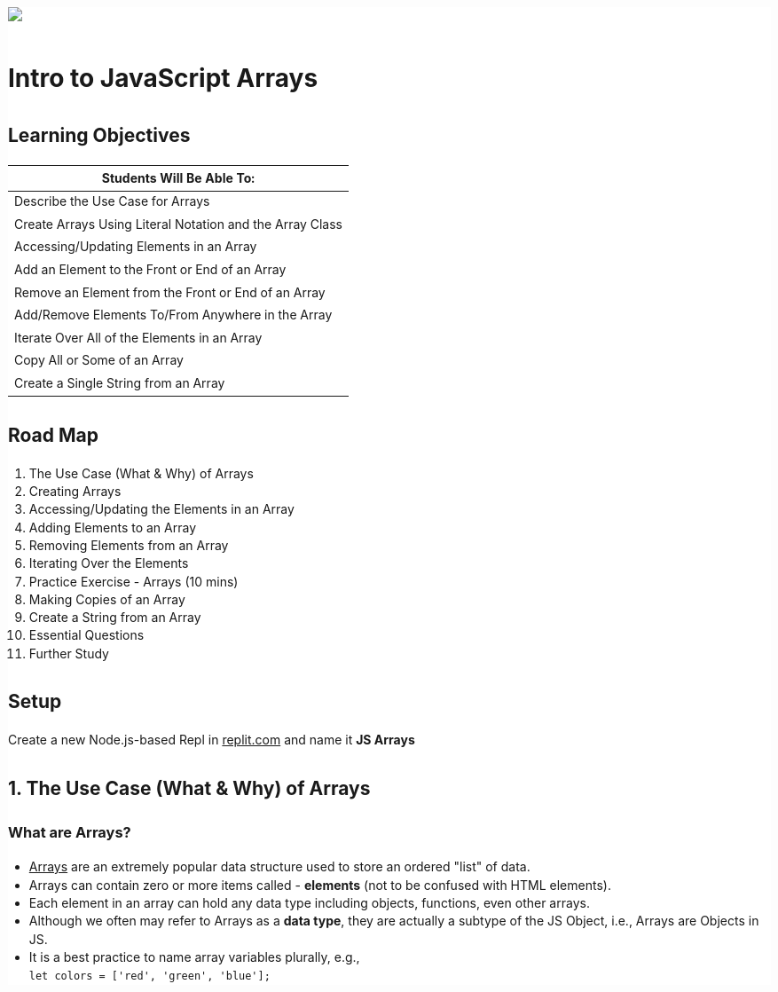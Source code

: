 <img src="https://i.imgur.com/DEsPVNw.png" height="400">

# Intro to JavaScript Arrays

## Learning Objectives

| Students Will Be Able To: |
|---|
| Describe the Use Case for Arrays |
| Create Arrays Using Literal Notation and the Array Class |
| Accessing/Updating Elements in an Array |
| Add an Element to the Front or End of an Array |
| Remove an Element from the Front or End of an Array |
| Add/Remove Elements To/From Anywhere in the Array  |
| Iterate Over All of the Elements in an Array |
| Copy All or Some of an Array |
| Create a Single String from an Array |

## Road Map

1. The Use Case (What & Why) of Arrays
2. Creating Arrays
3. Accessing/Updating the Elements in an Array
4. Adding Elements to an Array
5. Removing Elements from an Array
6. Iterating Over the Elements
7. Practice Exercise - Arrays (10 mins)
8. Making Copies of an Array
9. Create a String from an Array
10. Essential Questions
11. Further Study

## Setup

Create a new Node.js-based Repl in [replit.com](https://replit.com/) and name it **JS Arrays**

## 1. The Use Case (What & Why) of Arrays

### What are Arrays?

- [Arrays](https://developer.mozilla.org/en-US/docs/Web/JavaScript/Reference/Global_Objects/Array) are an extremely popular data structure used to store an ordered "list" of data.
- Arrays can contain zero or more items called - **elements** (not to be confused with HTML elements).
- Each element in an array can hold any data type including objects, functions, even other arrays.
- Although we often may refer to Arrays as a **data type**, they are actually a subtype of the JS Object, i.e., Arrays are Objects in JS.
- It is a best practice to name array variables plurally, e.g.,<br> `let colors = ['red', 'green', 'blue'];`
